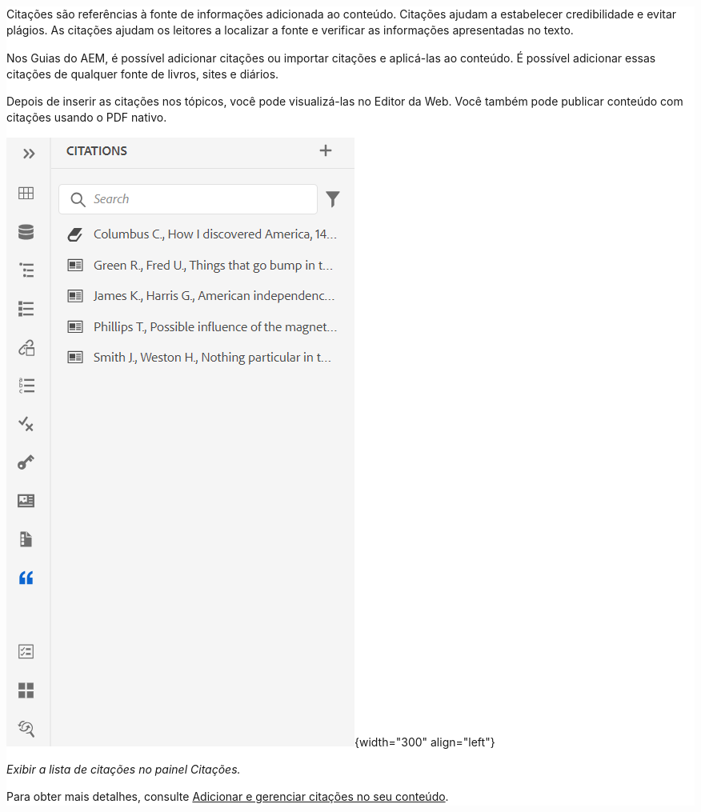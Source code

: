 Citações são referências à fonte de informações adicionada ao conteúdo. Citações ajudam a estabelecer credibilidade e evitar plágios. As citações ajudam os leitores a localizar a fonte e verificar as informações apresentadas no texto.

Nos Guias do AEM, é possível adicionar citações ou importar citações e aplicá-las ao conteúdo. É possível adicionar essas citações de qualquer fonte de livros, sites e diários.

Depois de inserir as citações nos tópicos, você pode visualizá-las no Editor da Web. Você também pode publicar conteúdo com citações usando o PDF nativo.

![Citações listadas em um painel](assets/citation-panel.png){width="300" align="left"}

*Exibir a lista de citações no painel Citações.*

Para obter mais detalhes, consulte [Adicionar e gerenciar citações no seu conteúdo](../user-guide/web-editor-apply-citations.md).
